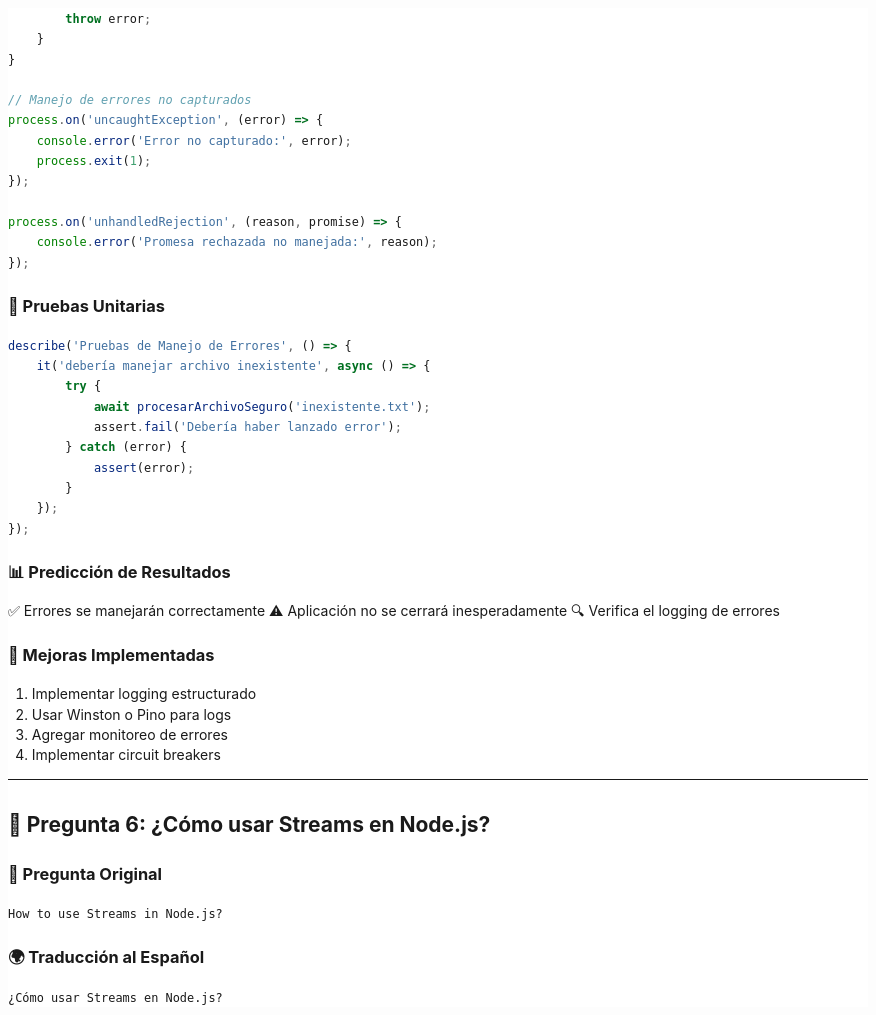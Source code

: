 ```javascript
        throw error;
    }
}

// Manejo de errores no capturados
process.on('uncaughtException', (error) => {
    console.error('Error no capturado:', error);
    process.exit(1);
});

process.on('unhandledRejection', (reason, promise) => {
    console.error('Promesa rechazada no manejada:', reason);
});
```

### 🧪 Pruebas Unitarias

```javascript
describe('Pruebas de Manejo de Errores', () => {
    it('debería manejar archivo inexistente', async () => {
        try {
            await procesarArchivoSeguro('inexistente.txt');
            assert.fail('Debería haber lanzado error');
        } catch (error) {
            assert(error);
        }
    });
});
```

### 📊 Predicción de Resultados
✅ Errores se manejarán correctamente
⚠️ Aplicación no se cerrará inesperadamente
🔍 Verifica el logging de errores

### 🚀 Mejoras Implementadas
1. Implementar logging estructurado
2. Usar Winston o Pino para logs
3. Agregar monitoreo de errores
4. Implementar circuit breakers

---

## 🎯 Pregunta 6: ¿Cómo usar Streams en Node.js?

### 📝 Pregunta Original
```
How to use Streams in Node.js?
```

### 🌍 Traducción al Español
```
¿Cómo usar Streams en Node.js?
```
